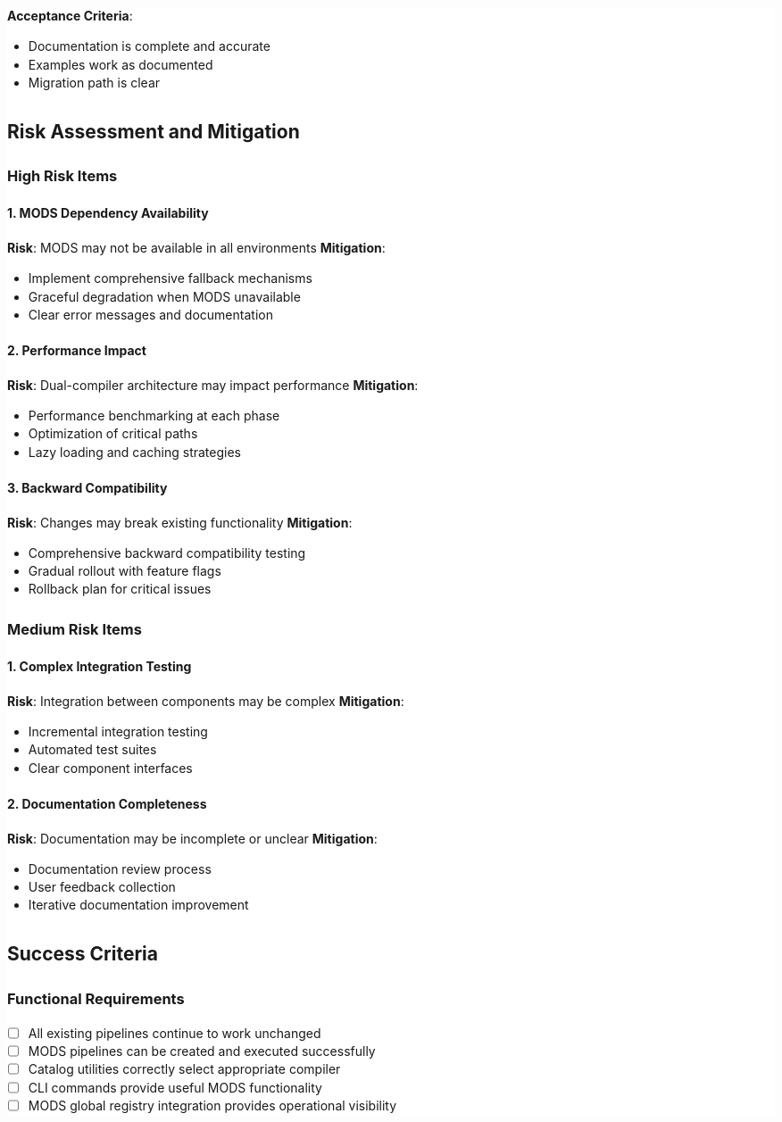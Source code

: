 **Acceptance Criteria**:
- Documentation is complete and accurate
- Examples work as documented
- Migration path is clear

## Risk Assessment and Mitigation

### High Risk Items

#### 1. MODS Dependency Availability
**Risk**: MODS may not be available in all environments
**Mitigation**: 
- Implement comprehensive fallback mechanisms
- Graceful degradation when MODS unavailable
- Clear error messages and documentation

#### 2. Performance Impact
**Risk**: Dual-compiler architecture may impact performance
**Mitigation**:
- Performance benchmarking at each phase
- Optimization of critical paths
- Lazy loading and caching strategies

#### 3. Backward Compatibility
**Risk**: Changes may break existing functionality
**Mitigation**:
- Comprehensive backward compatibility testing
- Gradual rollout with feature flags
- Rollback plan for critical issues

### Medium Risk Items

#### 1. Complex Integration Testing
**Risk**: Integration between components may be complex
**Mitigation**:
- Incremental integration testing
- Automated test suites
- Clear component interfaces

#### 2. Documentation Completeness
**Risk**: Documentation may be incomplete or unclear
**Mitigation**:
- Documentation review process
- User feedback collection
- Iterative documentation improvement

## Success Criteria

### Functional Requirements
- [ ] All existing pipelines continue to work unchanged
- [ ] MODS pipelines can be created and executed successfully
- [ ] Catalog utilities correctly select appropriate compiler
- [ ] CLI commands provide useful MODS functionality
- [ ] MODS global registry integration provides operational visibility
